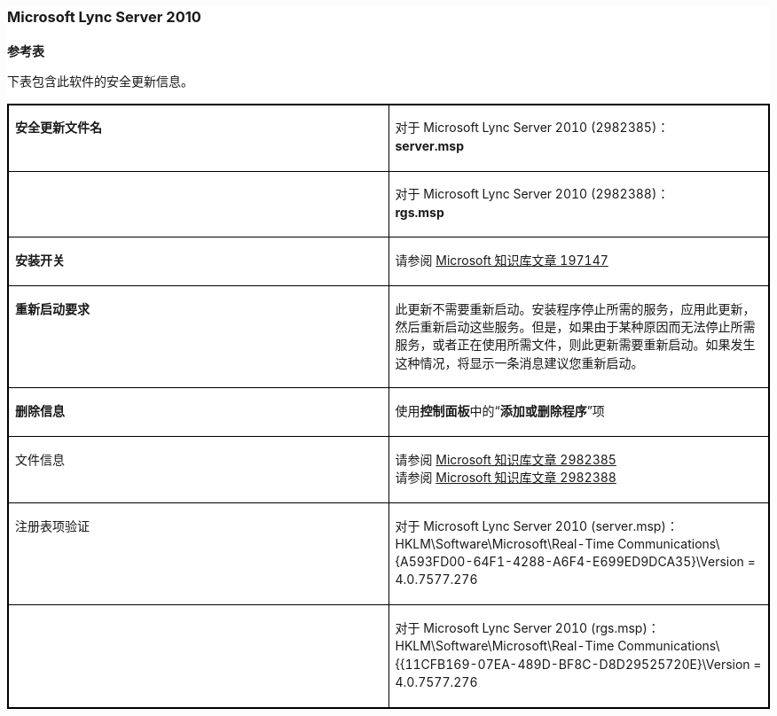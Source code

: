 ### Microsoft Lync Server 2010

**参考表**

下表包含此软件的安全更新信息。

<p> </p>
<table style="border:1px solid black;">
<colgroup>
<col width="50%" />
<col width="50%" />
</colgroup>
<tbody>
<tr class="odd">
<td style="border:1px solid black;"><p><strong>安全更新文件名</strong></p></td>
<td style="border:1px solid black;"><p>对于 Microsoft Lync Server 2010 (2982385)：<br />
<strong>server.msp</strong></p></td>
</tr>
<tr class="even">
<td style="border:1px solid black;"><br />
</td>
<td style="border:1px solid black;"><p>对于 Microsoft Lync Server 2010 (2982388)：<br />
<strong>rgs.msp</strong></p></td>
</tr>
<tr class="odd">
<td style="border:1px solid black;"><p><strong>安装开关</strong></p></td>
<td style="border:1px solid black;"><p>请参阅 <a href="https://support.microsoft.com/kb/197147">Microsoft 知识库文章 197147</a></p></td>
</tr>  
<tr class="even">
<td style="border:1px solid black;"><p><strong>重新启动要求</strong></p></td>
<td style="border:1px solid black;"><p>此更新不需要重新启动。安装程序停止所需的服务，应用此更新，然后重新启动这些服务。但是，如果由于某种原因而无法停止所需服务，或者正在使用所需文件，则此更新需要重新启动。如果发生这种情况，将显示一条消息建议您重新启动。</p></td>
</tr>  
<tr class="odd">
<td style="border:1px solid black;"><p><strong>删除信息</strong></p></td>
<td style="border:1px solid black;"><p>使用<strong>控制面板</strong>中的“<strong>添加或删除程序</strong>”项</p></td>
</tr>  
<tr class="even">
<td style="border:1px solid black;"><p>文件信息</p></td>
<td style="border:1px solid black;"><p>请参阅 <a href="https://support.microsoft.com/kb/2982385">Microsoft 知识库文章 2982385</a><br />
请参阅 <a href="https://support.microsoft.com/kb/2982388">Microsoft 知识库文章 2982388</a></p></td>
</tr>
<tr class="odd">
<td style="border:1px solid black;"><p>注册表项验证</p></td>
<td style="border:1px solid black;"><p>对于 Microsoft Lync Server 2010 (server.msp)：<br />
HKLM\Software\Microsoft\Real-Time Communications\{A593FD00-64F1-4288-A6F4-E699ED9DCA35}\Version = 4.0.7577.276</p></td>
</tr>
<tr class="even">
<td style="border:1px solid black;"><br />
</td>
<td style="border:1px solid black;"><p>对于 Microsoft Lync Server 2010 (rgs.msp)：<br />
HKLM\Software\Microsoft\Real-Time Communications\{{11CFB169-07EA-489D-BF8C-D8D29525720E}\Version = 4.0.7577.276</p></td>
</tr>
</tbody>
</table>
